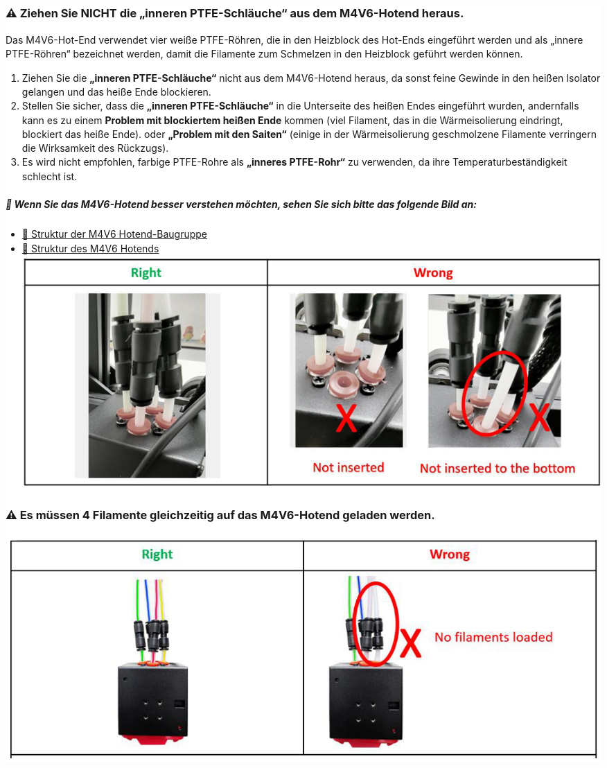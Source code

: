 ### :warning: Ziehen Sie NICHT die „inneren PTFE-Schläuche“ aus dem M4V6-Hotend heraus.
Das M4V6-Hot-End verwendet vier weiße PTFE-Röhren, die in den Heizblock des Hot-Ends eingeführt werden und als „innere PTFE-Röhren“ bezeichnet werden, damit die Filamente zum Schmelzen in den Heizblock geführt werden können.
1. Ziehen Sie die **„inneren PTFE-Schläuche“** nicht aus dem M4V6-Hotend heraus, da sonst feine Gewinde in den heißen Isolator gelangen und das heiße Ende blockieren.
2. Stellen Sie sicher, dass die **„inneren PTFE-Schläuche“** in die Unterseite des heißen Endes eingeführt wurden, andernfalls kann es zu einem **Problem mit blockiertem heißen Ende** kommen (viel Filament, das in die Wärmeisolierung eindringt, blockiert das heiße Ende). oder **„Problem mit den Saiten“** (einige in der Wärmeisolierung geschmolzene Filamente verringern die Wirksamkeit des Rückzugs).
3. Es wird nicht empfohlen, farbige PTFE-Rohre als **„inneres PTFE-Rohr“** zu verwenden, da ihre Temperaturbeständigkeit schlecht ist. 
##### :pushpin: Wenn Sie das M4V6-Hotend besser verstehen möchten, sehen Sie sich bitte das folgende Bild an:
- [:art: Struktur der M4V6 Hotend-Baugruppe](2.jpg)  
- [:art: Struktur des M4V6 Hotends](1.jpg)
![](./M4V6_FAQ/FAQ3.jpg)

### :warning: Es müssen 4 Filamente gleichzeitig auf das M4V6-Hotend geladen werden.
![](./M4V6_FAQ/FAQ4.jpg)
